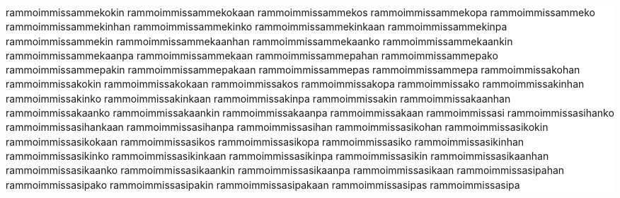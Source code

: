 rammoimmissammekokin
rammoimmissammekokaan
rammoimmissammekos
rammoimmissammekopa
rammoimmissammeko
rammoimmissammekinhan
rammoimmissammekinko
rammoimmissammekinkaan
rammoimmissammekinpa
rammoimmissammekin
rammoimmissammekaanhan
rammoimmissammekaanko
rammoimmissammekaankin
rammoimmissammekaanpa
rammoimmissammekaan
rammoimmissammepahan
rammoimmissammepako
rammoimmissammepakin
rammoimmissammepakaan
rammoimmissammepas
rammoimmissammepa
rammoimmissakohan
rammoimmissakokin
rammoimmissakokaan
rammoimmissakos
rammoimmissakopa
rammoimmissako
rammoimmissakinhan
rammoimmissakinko
rammoimmissakinkaan
rammoimmissakinpa
rammoimmissakin
rammoimmissakaanhan
rammoimmissakaanko
rammoimmissakaankin
rammoimmissakaanpa
rammoimmissakaan
rammoimmissasi
rammoimmissasihanko
rammoimmissasihankaan
rammoimmissasihanpa
rammoimmissasihan
rammoimmissasikohan
rammoimmissasikokin
rammoimmissasikokaan
rammoimmissasikos
rammoimmissasikopa
rammoimmissasiko
rammoimmissasikinhan
rammoimmissasikinko
rammoimmissasikinkaan
rammoimmissasikinpa
rammoimmissasikin
rammoimmissasikaanhan
rammoimmissasikaanko
rammoimmissasikaankin
rammoimmissasikaanpa
rammoimmissasikaan
rammoimmissasipahan
rammoimmissasipako
rammoimmissasipakin
rammoimmissasipakaan
rammoimmissasipas
rammoimmissasipa